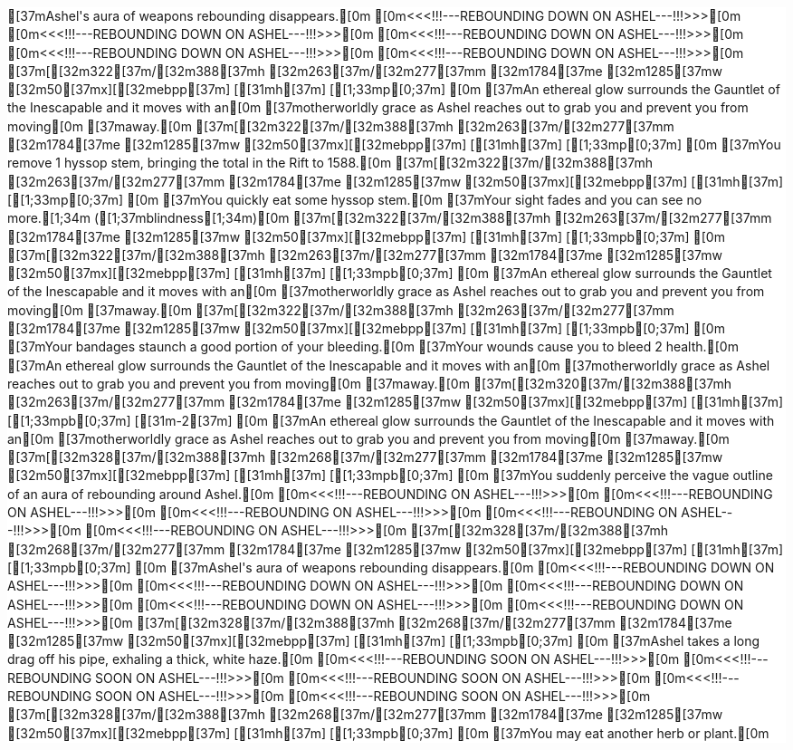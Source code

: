 [37mAshel's aura of weapons rebounding disappears.[0m
[0m<<<!!!---REBOUNDING DOWN ON ASHEL---!!!>>>[0m
[0m<<<!!!---REBOUNDING DOWN ON ASHEL---!!!>>>[0m
[0m<<<!!!---REBOUNDING DOWN ON ASHEL---!!!>>>[0m
[0m<<<!!!---REBOUNDING DOWN ON ASHEL---!!!>>>[0m
[0m<<<!!!---REBOUNDING DOWN ON ASHEL---!!!>>>[0m
[37m[[32m322[37m/[32m388[37mh [32m263[37m/[32m277[37mm [32m1784[37me [32m1285[37mw [32m50[37mx][[32mebpp[37m] [[31mh[37m] [[1;33mp[0;37m] [0m
[37mAn ethereal glow surrounds the Gauntlet of the Inescapable and it moves with an[0m
[37motherworldly grace as Ashel reaches out to grab you and prevent you from moving[0m
[37maway.[0m
[37m[[32m322[37m/[32m388[37mh [32m263[37m/[32m277[37mm [32m1784[37me [32m1285[37mw [32m50[37mx][[32mebpp[37m] [[31mh[37m] [[1;33mp[0;37m] [0m
[37mYou remove 1 hyssop stem, bringing the total in the Rift to 1588.[0m
[37m[[32m322[37m/[32m388[37mh [32m263[37m/[32m277[37mm [32m1784[37me [32m1285[37mw [32m50[37mx][[32mebpp[37m] [[31mh[37m] [[1;33mp[0;37m] [0m
[37mYou quickly eat some hyssop stem.[0m
[37mYour sight fades and you can see no more.[1;34m ([1;37mblindness[1;34m)[0m
[37m[[32m322[37m/[32m388[37mh [32m263[37m/[32m277[37mm [32m1784[37me [32m1285[37mw [32m50[37mx][[32mebpp[37m] [[31mh[37m] [[1;33mpb[0;37m] [0m
[37m[[32m322[37m/[32m388[37mh [32m263[37m/[32m277[37mm [32m1784[37me [32m1285[37mw [32m50[37mx][[32mebpp[37m] [[31mh[37m] [[1;33mpb[0;37m] [0m
[37mAn ethereal glow surrounds the Gauntlet of the Inescapable and it moves with an[0m
[37motherworldly grace as Ashel reaches out to grab you and prevent you from moving[0m
[37maway.[0m
[37m[[32m322[37m/[32m388[37mh [32m263[37m/[32m277[37mm [32m1784[37me [32m1285[37mw [32m50[37mx][[32mebpp[37m] [[31mh[37m] [[1;33mpb[0;37m] [0m
[37mYour bandages staunch a good portion of your bleeding.[0m
[37mYour wounds cause you to bleed 2 health.[0m
[37mAn ethereal glow surrounds the Gauntlet of the Inescapable and it moves with an[0m
[37motherworldly grace as Ashel reaches out to grab you and prevent you from moving[0m
[37maway.[0m
[37m[[32m320[37m/[32m388[37mh [32m263[37m/[32m277[37mm [32m1784[37me [32m1285[37mw [32m50[37mx][[32mebpp[37m] [[31mh[37m] [[1;33mpb[0;37m] [[31m-2[37m] [0m
[37mAn ethereal glow surrounds the Gauntlet of the Inescapable and it moves with an[0m
[37motherworldly grace as Ashel reaches out to grab you and prevent you from moving[0m
[37maway.[0m
[37m[[32m328[37m/[32m388[37mh [32m268[37m/[32m277[37mm [32m1784[37me [32m1285[37mw [32m50[37mx][[32mebpp[37m] [[31mh[37m] [[1;33mpb[0;37m] [0m
[37mYou suddenly perceive the vague outline of an aura of rebounding around Ashel.[0m
[0m<<<!!!---REBOUNDING ON ASHEL---!!!>>>[0m
[0m<<<!!!---REBOUNDING ON ASHEL---!!!>>>[0m
[0m<<<!!!---REBOUNDING ON ASHEL---!!!>>>[0m
[0m<<<!!!---REBOUNDING ON ASHEL---!!!>>>[0m
[0m<<<!!!---REBOUNDING ON ASHEL---!!!>>>[0m
[37m[[32m328[37m/[32m388[37mh [32m268[37m/[32m277[37mm [32m1784[37me [32m1285[37mw [32m50[37mx][[32mebpp[37m] [[31mh[37m] [[1;33mpb[0;37m] [0m
[37mAshel's aura of weapons rebounding disappears.[0m
[0m<<<!!!---REBOUNDING DOWN ON ASHEL---!!!>>>[0m
[0m<<<!!!---REBOUNDING DOWN ON ASHEL---!!!>>>[0m
[0m<<<!!!---REBOUNDING DOWN ON ASHEL---!!!>>>[0m
[0m<<<!!!---REBOUNDING DOWN ON ASHEL---!!!>>>[0m
[0m<<<!!!---REBOUNDING DOWN ON ASHEL---!!!>>>[0m
[37m[[32m328[37m/[32m388[37mh [32m268[37m/[32m277[37mm [32m1784[37me [32m1285[37mw [32m50[37mx][[32mebpp[37m] [[31mh[37m] [[1;33mpb[0;37m] [0m
[37mAshel takes a long drag off his pipe, exhaling a thick, white haze.[0m
[0m<<<!!!---REBOUNDING SOON ON ASHEL---!!!>>>[0m
[0m<<<!!!---REBOUNDING SOON ON ASHEL---!!!>>>[0m
[0m<<<!!!---REBOUNDING SOON ON ASHEL---!!!>>>[0m
[0m<<<!!!---REBOUNDING SOON ON ASHEL---!!!>>>[0m
[0m<<<!!!---REBOUNDING SOON ON ASHEL---!!!>>>[0m
[37m[[32m328[37m/[32m388[37mh [32m268[37m/[32m277[37mm [32m1784[37me [32m1285[37mw [32m50[37mx][[32mebpp[37m] [[31mh[37m] [[1;33mpb[0;37m] [0m
[37mYou may eat another herb or plant.[0m